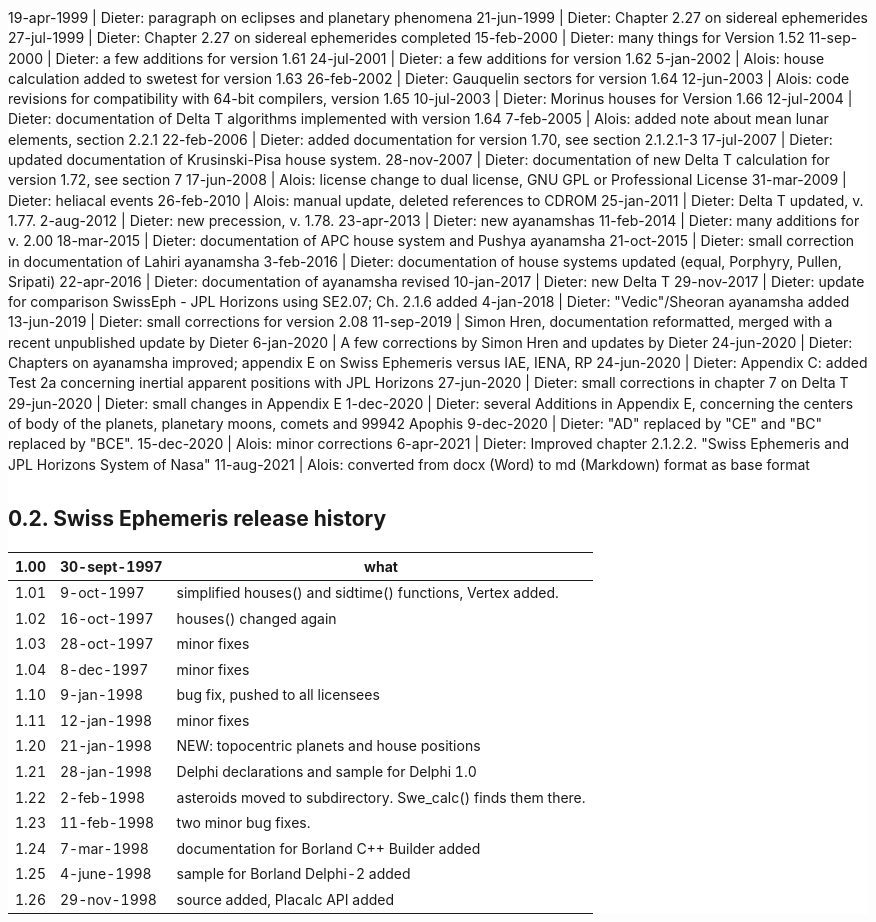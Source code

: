 19-apr-1999  | Dieter: paragraph on eclipses and planetary phenomena
21-jun-1999  | Dieter: Chapter 2.27 on sidereal ephemerides
27-jul-1999  | Dieter: Chapter 2.27 on sidereal ephemerides completed
15-feb-2000  | Dieter: many things for Version 1.52
11-sep-2000  | Dieter: a few additions for version 1.61
24-jul-2001  | Dieter: a few additions for version 1.62
5-jan-2002   | Alois: house calculation added to swetest for version 1.63
26-feb-2002  | Dieter: Gauquelin sectors for version 1.64
12-jun-2003  | Alois: code revisions for compatibility with 64-bit compilers, version 1.65
10-jul-2003  | Dieter: Morinus houses for Version 1.66
12-jul-2004  | Dieter: documentation of Delta T algorithms implemented with version 1.64
7-feb-2005   | Alois: added note about mean lunar elements, section 2.2.1
22-feb-2006  | Dieter: added documentation for version 1.70, see section 2.1.2.1-3
17-jul-2007  | Dieter: updated documentation of Krusinski-Pisa house system.
28-nov-2007 | Dieter: documentation of new Delta T calculation for version 1.72, see section 7
17-jun-2008  | Alois: license change to dual license, GNU GPL or Professional License
31-mar-2009  | Dieter: heliacal events
26-feb-2010  | Alois: manual update, deleted references to CDROM
25-jan-2011  | Dieter: Delta T updated, v. 1.77.
2-aug-2012   | Dieter: new precession, v. 1.78.
23-apr-2013  | Dieter: new ayanamshas
11-feb-2014  | Dieter: many additions for v. 2.00
18-mar-2015  | Dieter: documentation of APC house system and Pushya ayanamsha
21-oct-2015  | Dieter: small correction in documentation of Lahiri ayanamsha
3-feb-2016   | Dieter: documentation of house systems updated (equal, Porphyry, Pullen, Sripati)
22-apr-2016  | Dieter: documentation of ayanamsha revised
10-jan-2017  | Dieter: new Delta T
29-nov-2017  | Dieter: update for comparison SwissEph - JPL Horizons using SE2.07; Ch. 2.1.6 added
4-jan-2018   | Dieter: "Vedic"/Sheoran ayanamsha added
13-jun-2019   | Dieter: small corrections for version 2.08
11-sep-2019  | Simon Hren, documentation reformatted, merged with a recent unpublished update by Dieter
6-jan-2020   | A few corrections by Simon Hren and updates by Dieter
24-jun-2020  | Dieter: Chapters on ayanamsha improved; appendix E on Swiss Ephemeris versus IAE, IENA, RP
24-jun-2020  | Dieter: Appendix C: added Test 2a concerning inertial apparent positions with JPL Horizons
27-jun-2020  | Dieter: small corrections in chapter 7 on Delta T
29-jun-2020  | Dieter: small changes in Appendix E
1-dec-2020   | Dieter: several Additions in Appendix E, concerning the centers of body of the planets, planetary moons, comets and 99942 Apophis
9-dec-2020   | Dieter: "AD" replaced by "CE" and "BC" replaced by "BCE".
15-dec-2020  | Alois: minor corrections
6-apr-2021   | Dieter: Improved chapter 2.1.2.2. "Swiss Ephemeris and JPL Horizons System of Nasa" 
11-aug-2021 | Alois: converted from docx (Word) to md (Markdown) format as base format 

## 0.2. Swiss Ephemeris release history

1.00    |30-sept-1997   | what       
--------|---------------|--------------------------------------------------------
1.01	|9-oct-1997	|simplified houses() and sidtime() functions, Vertex added.
1.02	|16-oct-1997	|houses() changed again
1.03	|28-oct-1997	|minor fixes
1.04	|8-dec-1997	|minor fixes
1.10	|9-jan-1998	|bug fix, pushed to all licensees
1.11	|12-jan-1998	|minor fixes
1.20	|21-jan-1998	|NEW: topocentric planets and house positions
1.21	|28-jan-1998	|Delphi declarations and sample for Delphi 1.0
1.22	|2-feb-1998	|asteroids moved to subdirectory. Swe_calc() finds them there.
1.23	|11-feb-1998	|two minor bug fixes.
1.24	|7-mar-1998	|documentation for Borland C++ Builder added
1.25	|4-june-1998	|sample for Borland Delphi-2 added
1.26	|29-nov-1998	|source added, Placalc API added
